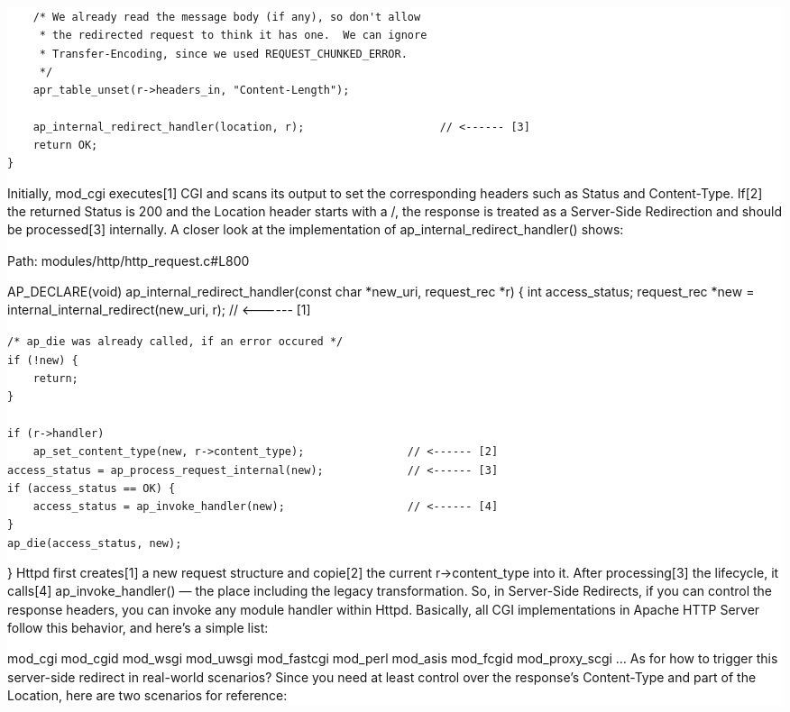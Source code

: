         /* We already read the message body (if any), so don't allow
         * the redirected request to think it has one.  We can ignore
         * Transfer-Encoding, since we used REQUEST_CHUNKED_ERROR.
         */
        apr_table_unset(r->headers_in, "Content-Length");

        ap_internal_redirect_handler(location, r);                     // <------ [3]
        return OK;
    }
Initially, mod_cgi executes[1] CGI and scans its output to set the corresponding headers such as Status and Content-Type. If[2] the returned Status is 200 and the Location header starts with a /, the response is treated as a Server-Side Redirection and should be processed[3] internally. A closer look at the implementation of ap_internal_redirect_handler() shows:

Path: modules/http/http_request.c#L800

AP_DECLARE(void) ap_internal_redirect_handler(const char *new_uri, request_rec *r)
{
    int access_status;
    request_rec *new = internal_internal_redirect(new_uri, r);    // <------ [1]

    /* ap_die was already called, if an error occured */
    if (!new) {
        return;
    }

    if (r->handler)
        ap_set_content_type(new, r->content_type);                // <------ [2]
    access_status = ap_process_request_internal(new);             // <------ [3]
    if (access_status == OK) {
        access_status = ap_invoke_handler(new);                   // <------ [4]
    }
    ap_die(access_status, new);
}
Httpd first creates[1] a new request structure and copie[2] the current r->content_type into it. After processing[3] the lifecycle, it calls[4] ap_invoke_handler() — the place including the legacy transformation. So, in Server-Side Redirects, if you can control the response headers, you can invoke any module handler within Httpd. Basically, all CGI implementations in Apache HTTP Server follow this behavior, and here’s a simple list:

mod_cgi
mod_cgid
mod_wsgi
mod_uwsgi
mod_fastcgi
mod_perl
mod_asis
mod_fcgid
mod_proxy_scgi
…
As for how to trigger this server-side redirect in real-world scenarios? Since you need at least control over the response’s Content-Type and part of the Location, here are two scenarios for reference:
